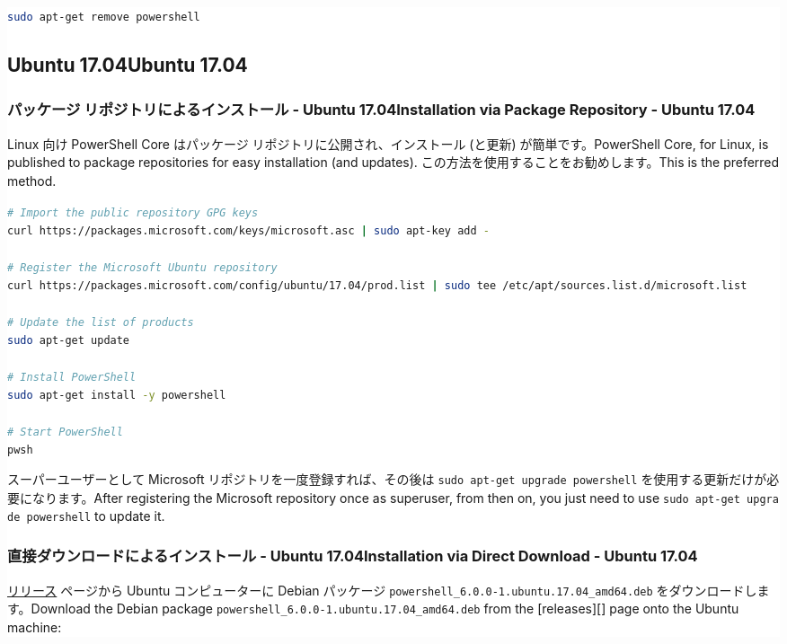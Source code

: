 ```sh
sudo apt-get remove powershell
```

## <a name="ubuntu-1704"></a><span data-ttu-id="cee5a-127">Ubuntu 17.04</span><span class="sxs-lookup"><span data-stu-id="cee5a-127">Ubuntu 17.04</span></span>

### <a name="installation-via-package-repository---ubuntu-1704"></a><span data-ttu-id="cee5a-128">パッケージ リポジトリによるインストール - Ubuntu 17.04</span><span class="sxs-lookup"><span data-stu-id="cee5a-128">Installation via Package Repository - Ubuntu 17.04</span></span>

<span data-ttu-id="cee5a-129">Linux 向け PowerShell Core はパッケージ リポジトリに公開され、インストール (と更新) が簡単です。</span><span class="sxs-lookup"><span data-stu-id="cee5a-129">PowerShell Core, for Linux, is published to package repositories for easy installation (and updates).</span></span>
<span data-ttu-id="cee5a-130">この方法を使用することをお勧めします。</span><span class="sxs-lookup"><span data-stu-id="cee5a-130">This is the preferred method.</span></span>

```sh
# Import the public repository GPG keys
curl https://packages.microsoft.com/keys/microsoft.asc | sudo apt-key add -

# Register the Microsoft Ubuntu repository
curl https://packages.microsoft.com/config/ubuntu/17.04/prod.list | sudo tee /etc/apt/sources.list.d/microsoft.list

# Update the list of products
sudo apt-get update

# Install PowerShell
sudo apt-get install -y powershell

# Start PowerShell
pwsh
```

<span data-ttu-id="cee5a-131">スーパーユーザーとして Microsoft リポジトリを一度登録すれば、その後は `sudo apt-get upgrade powershell` を使用する更新だけが必要になります。</span><span class="sxs-lookup"><span data-stu-id="cee5a-131">After registering the Microsoft repository once as superuser, from then on, you just need to use `sudo apt-get upgrade powershell` to update it.</span></span>

### <a name="installation-via-direct-download---ubuntu-1704"></a><span data-ttu-id="cee5a-132">直接ダウンロードによるインストール - Ubuntu 17.04</span><span class="sxs-lookup"><span data-stu-id="cee5a-132">Installation via Direct Download - Ubuntu 17.04</span></span>

<span data-ttu-id="cee5a-133">[リリース][] ページから Ubuntu コンピューターに Debian パッケージ `powershell_6.0.0-1.ubuntu.17.04_amd64.deb` をダウンロードします。</span><span class="sxs-lookup"><span data-stu-id="cee5a-133">Download the Debian package `powershell_6.0.0-1.ubuntu.17.04_amd64.deb` from the [releases][] page onto the Ubuntu machine:</span></span>


[u14]: #ubuntu-1404
[u16]: #ubuntu-1604
[u17]: #ubuntu-1704
[deb8]: #debian-8
[deb9]: #debian-9
[cos]: #centos-7
[rhel7]: #red-hat-enterprise-linux-rhel-7
[opensuse]: #opensuse-422
[fed25]: #fedora-25
[fed26]: #fedora-26
[arch]: #arch-linux
[lai]: #linux-appimage
[mac]: #macos-1012
[tar]: #binary-archives
[CentOS 7]: https://www.centos.org/download/
[Arch Linux]: https://www.archlinux.org/download/
[arch-release]: https://aur.archlinux.org/packages/powershell/
[arch-git]: https://aur.archlinux.org/packages/powershell-git/
[arch-bin]: https://aur.archlinux.org/packages/powershell-bin/
[appimage]: http://appimage.org/
[brew]: http://brew.sh/
[cask]: https://caskroom.github.io/
[amazon-dockerfile]: https://github.com/PowerShell/PowerShell/blob/master/docker/community/amazonlinux/Dockerfile
[リリース]: https://github.com/PowerShell/PowerShell/releases/latest
[xdg-bds]: https://specifications.freedesktop.org/basedir-spec/basedir-spec-latest.html